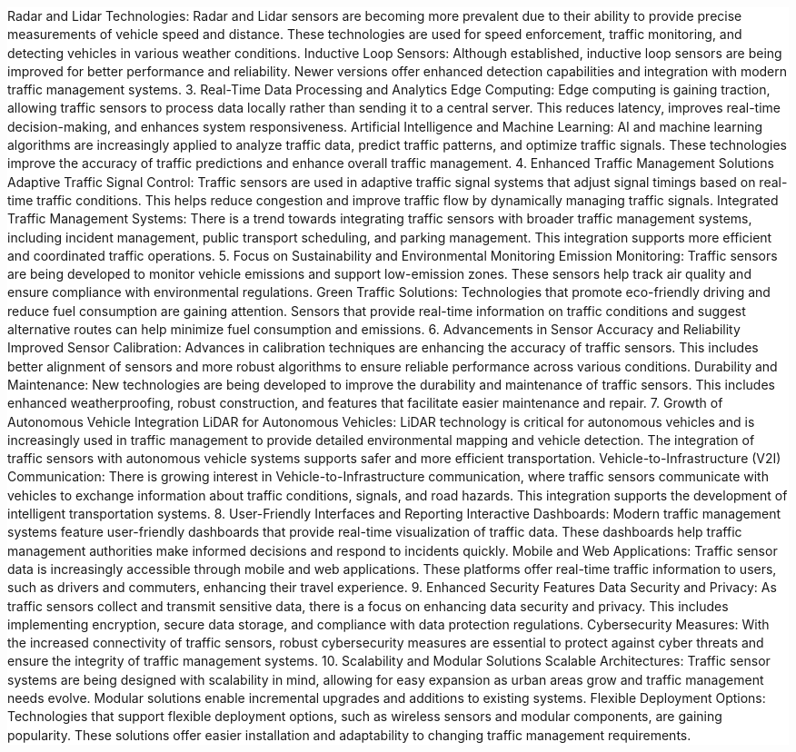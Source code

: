 Radar and Lidar Technologies: Radar and Lidar sensors are becoming more prevalent due to their ability to provide precise measurements of vehicle speed and distance. These technologies are used for speed enforcement, traffic monitoring, and detecting vehicles in various weather conditions.
Inductive Loop Sensors: Although established, inductive loop sensors are being improved for better performance and reliability. Newer versions offer enhanced detection capabilities and integration with modern traffic management systems.
3. Real-Time Data Processing and Analytics
Edge Computing: Edge computing is gaining traction, allowing traffic sensors to process data locally rather than sending it to a central server. This reduces latency, improves real-time decision-making, and enhances system responsiveness.
Artificial Intelligence and Machine Learning: AI and machine learning algorithms are increasingly applied to analyze traffic data, predict traffic patterns, and optimize traffic signals. These technologies improve the accuracy of traffic predictions and enhance overall traffic management.
4. Enhanced Traffic Management Solutions
Adaptive Traffic Signal Control: Traffic sensors are used in adaptive traffic signal systems that adjust signal timings based on real-time traffic conditions. This helps reduce congestion and improve traffic flow by dynamically managing traffic signals.
Integrated Traffic Management Systems: There is a trend towards integrating traffic sensors with broader traffic management systems, including incident management, public transport scheduling, and parking management. This integration supports more efficient and coordinated traffic operations.
5. Focus on Sustainability and Environmental Monitoring
Emission Monitoring: Traffic sensors are being developed to monitor vehicle emissions and support low-emission zones. These sensors help track air quality and ensure compliance with environmental regulations.
Green Traffic Solutions: Technologies that promote eco-friendly driving and reduce fuel consumption are gaining attention. Sensors that provide real-time information on traffic conditions and suggest alternative routes can help minimize fuel consumption and emissions.
6. Advancements in Sensor Accuracy and Reliability
Improved Sensor Calibration: Advances in calibration techniques are enhancing the accuracy of traffic sensors. This includes better alignment of sensors and more robust algorithms to ensure reliable performance across various conditions.
Durability and Maintenance: New technologies are being developed to improve the durability and maintenance of traffic sensors. This includes enhanced weatherproofing, robust construction, and features that facilitate easier maintenance and repair.
7. Growth of Autonomous Vehicle Integration
LiDAR for Autonomous Vehicles: LiDAR technology is critical for autonomous vehicles and is increasingly used in traffic management to provide detailed environmental mapping and vehicle detection. The integration of traffic sensors with autonomous vehicle systems supports safer and more efficient transportation.
Vehicle-to-Infrastructure (V2I) Communication: There is growing interest in Vehicle-to-Infrastructure communication, where traffic sensors communicate with vehicles to exchange information about traffic conditions, signals, and road hazards. This integration supports the development of intelligent transportation systems.
8. User-Friendly Interfaces and Reporting
Interactive Dashboards: Modern traffic management systems feature user-friendly dashboards that provide real-time visualization of traffic data. These dashboards help traffic management authorities make informed decisions and respond to incidents quickly.
Mobile and Web Applications: Traffic sensor data is increasingly accessible through mobile and web applications. These platforms offer real-time traffic information to users, such as drivers and commuters, enhancing their travel experience.
9. Enhanced Security Features
Data Security and Privacy: As traffic sensors collect and transmit sensitive data, there is a focus on enhancing data security and privacy. This includes implementing encryption, secure data storage, and compliance with data protection regulations.
Cybersecurity Measures: With the increased connectivity of traffic sensors, robust cybersecurity measures are essential to protect against cyber threats and ensure the integrity of traffic management systems.
10. Scalability and Modular Solutions
Scalable Architectures: Traffic sensor systems are being designed with scalability in mind, allowing for easy expansion as urban areas grow and traffic management needs evolve. Modular solutions enable incremental upgrades and additions to existing systems.
Flexible Deployment Options: Technologies that support flexible deployment options, such as wireless sensors and modular components, are gaining popularity. These solutions offer easier installation and adaptability to changing traffic management requirements.